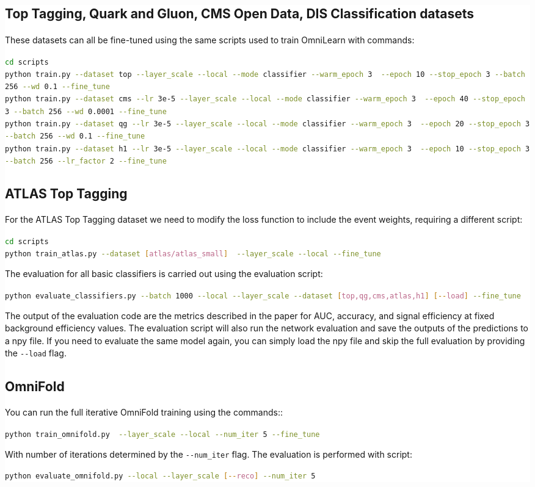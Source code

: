 ## Top Tagging, Quark and Gluon, CMS Open Data, DIS Classification datasets

These datasets can all be fine-tuned using the same scripts used to train OmniLearn with commands:

```bash
cd scripts
python train.py --dataset top --layer_scale --local --mode classifier --warm_epoch 3  --epoch 10 --stop_epoch 3 --batch 256 --wd 0.1 --fine_tune 
python train.py --dataset cms --lr 3e-5 --layer_scale --local --mode classifier --warm_epoch 3  --epoch 40 --stop_epoch 3 --batch 256 --wd 0.0001 --fine_tune
python train.py --dataset qg --lr 3e-5 --layer_scale --local --mode classifier --warm_epoch 3  --epoch 20 --stop_epoch 3 --batch 256 --wd 0.1 --fine_tune 
python train.py --dataset h1 --lr 3e-5 --layer_scale --local --mode classifier --warm_epoch 3  --epoch 10 --stop_epoch 3 --batch 256 --lr_factor 2 --fine_tune 
```



## ATLAS Top Tagging

For the ATLAS Top Tagging dataset we need to modify the loss function to include the event weights, requiring a different script:

```bash
cd scripts
python train_atlas.py --dataset [atlas/atlas_small]  --layer_scale --local --fine_tune
```

The evaluation for all basic classifiers is carried out using the evaluation script:

```bash
python evaluate_classifiers.py --batch 1000 --local --layer_scale --dataset [top,qg,cms,atlas,h1] [--load] --fine_tune
```

The output of the evaluation code are the metrics described in the paper for AUC, accuracy, and signal efficiency at fixed background efficiency values. The evaluation script will also run the network evaluation and save the outputs of the predictions to a npy file. If you need to evaluate the same model again, you can simply load the npy file and skip the full evaluation by providing  the ```--load``` flag. 

## OmniFold

You can run the full iterative OmniFold training using the commands::

```bash
python train_omnifold.py  --layer_scale --local --num_iter 5 --fine_tune 
```

With number of iterations determined by the ```--num_iter``` flag. The evaluation is performed with script:

```bash
python evaluate_omnifold.py --local --layer_scale [--reco] --num_iter 5
```
